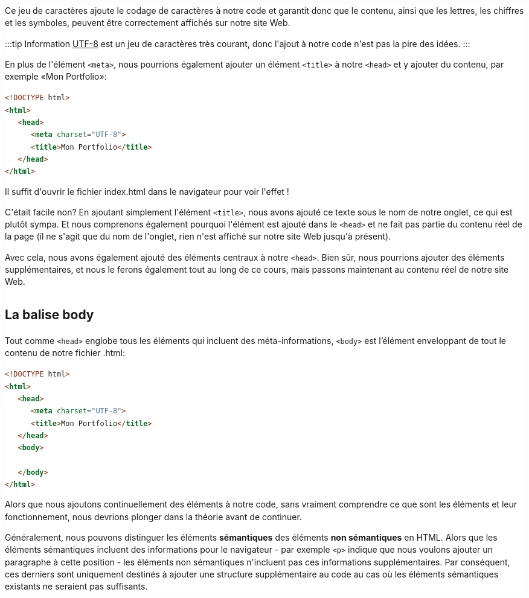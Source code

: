Ce jeu de caractères ajoute le codage de caractères à notre code et garantit donc que le contenu, ainsi que les lettres, les chiffres et les symboles, peuvent être correctement affichés sur notre site Web.

:::tip Information
[UTF-8](https://www.w3schools.com/charsets/ref_html_utf8.asp) est un jeu de caractères très courant, donc l'ajout à notre code n'est pas la pire des idées.
:::

En plus de l'élément `<meta>`, nous pourrions également ajouter un élément `<title>` à notre `<head>` et y ajouter du contenu, par exemple «Mon Portfolio»:

```html
<!DOCTYPE html>
<html>
   <head>
      <meta charset="UTF-8">
      <title>Mon Portfolio</title>
   </head>
</html>
```

Il suffit d'ouvrir le fichier index.html dans le navigateur pour voir l'effet !

C'était facile non? En ajoutant simplement l'élément `<title>`, nous avons ajouté ce texte sous le nom de notre onglet, ce qui est plutôt sympa. Et nous comprenons également pourquoi l'élément est ajouté dans le `<head>` et ne fait pas partie du contenu réel de la page (il ne s'agit que du nom de l'onglet, rien n'est affiché sur notre site Web jusqu'à présent).

Avec cela, nous avons également ajouté des éléments centraux à notre `<head>`. Bien sûr, nous pourrions ajouter des éléments supplémentaires, et nous le ferons également tout au long de ce cours, mais passons maintenant au contenu réel de notre site Web.

## La balise body
  
Tout comme `<head>` englobe tous les éléments qui incluent des méta-informations, `<body>` est l’élément enveloppant de tout le contenu de notre fichier .html:

```html
<!DOCTYPE html>
<html>
   <head>
      <meta charset="UTF-8">
      <title>Mon Portfolio</title>
   </head>
   <body>

   </body>
</html>
```

Alors que nous ajoutons continuellement des éléments à notre code, sans vraiment comprendre ce que sont les éléments et leur fonctionnement, nous devrions plonger dans la théorie avant de continuer.

Généralement, nous pouvons distinguer les éléments **sémantiques** des éléments **non sémantiques** en HTML. Alors que les éléments sémantiques incluent des informations pour le navigateur - par exemple `<p>` indique que nous voulons ajouter un paragraphe à cette position - les éléments non sémantiques n'incluent pas ces informations supplémentaires. Par conséquent, ces derniers sont uniquement destinés à ajouter une structure supplémentaire au code au cas où les éléments sémantiques existants ne seraient pas suffisants.
  